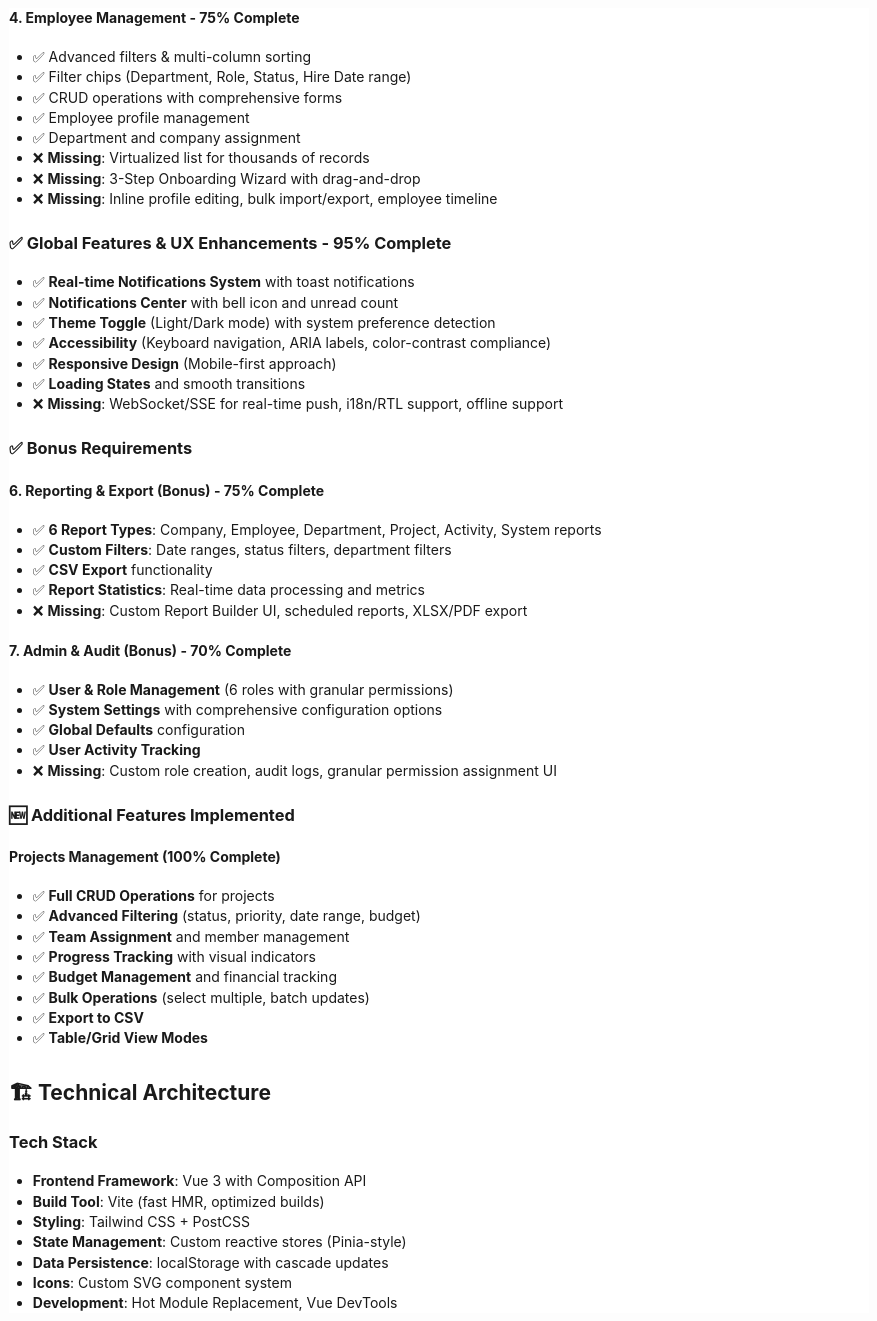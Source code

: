 #### 4. Employee Management - **75% Complete**
- ✅ Advanced filters & multi-column sorting
- ✅ Filter chips (Department, Role, Status, Hire Date range)
- ✅ CRUD operations with comprehensive forms
- ✅ Employee profile management
- ✅ Department and company assignment
- ❌ **Missing**: Virtualized list for thousands of records
- ❌ **Missing**: 3-Step Onboarding Wizard with drag-and-drop
- ❌ **Missing**: Inline profile editing, bulk import/export, employee timeline

### ✅ **Global Features & UX Enhancements - 95% Complete**
- ✅ **Real-time Notifications System** with toast notifications
- ✅ **Notifications Center** with bell icon and unread count
- ✅ **Theme Toggle** (Light/Dark mode) with system preference detection
- ✅ **Accessibility** (Keyboard navigation, ARIA labels, color-contrast compliance)
- ✅ **Responsive Design** (Mobile-first approach)
- ✅ **Loading States** and smooth transitions
- ❌ **Missing**: WebSocket/SSE for real-time push, i18n/RTL support, offline support

### ✅ **Bonus Requirements**

#### 6. Reporting & Export (Bonus) - **75% Complete**
- ✅ **6 Report Types**: Company, Employee, Department, Project, Activity, System reports
- ✅ **Custom Filters**: Date ranges, status filters, department filters
- ✅ **CSV Export** functionality
- ✅ **Report Statistics**: Real-time data processing and metrics
- ❌ **Missing**: Custom Report Builder UI, scheduled reports, XLSX/PDF export

#### 7. Admin & Audit (Bonus) - **70% Complete**
- ✅ **User & Role Management** (6 roles with granular permissions)
- ✅ **System Settings** with comprehensive configuration options
- ✅ **Global Defaults** configuration
- ✅ **User Activity Tracking**
- ❌ **Missing**: Custom role creation, audit logs, granular permission assignment UI

### 🆕 **Additional Features Implemented**

#### Projects Management (100% Complete)
- ✅ **Full CRUD Operations** for projects
- ✅ **Advanced Filtering** (status, priority, date range, budget)
- ✅ **Team Assignment** and member management
- ✅ **Progress Tracking** with visual indicators
- ✅ **Budget Management** and financial tracking
- ✅ **Bulk Operations** (select multiple, batch updates)
- ✅ **Export to CSV**
- ✅ **Table/Grid View Modes**

## 🏗️ Technical Architecture

### **Tech Stack**
- **Frontend Framework**: Vue 3 with Composition API
- **Build Tool**: Vite (fast HMR, optimized builds)
- **Styling**: Tailwind CSS + PostCSS
- **State Management**: Custom reactive stores (Pinia-style)
- **Data Persistence**: localStorage with cascade updates
- **Icons**: Custom SVG component system
- **Development**: Hot Module Replacement, Vue DevTools
